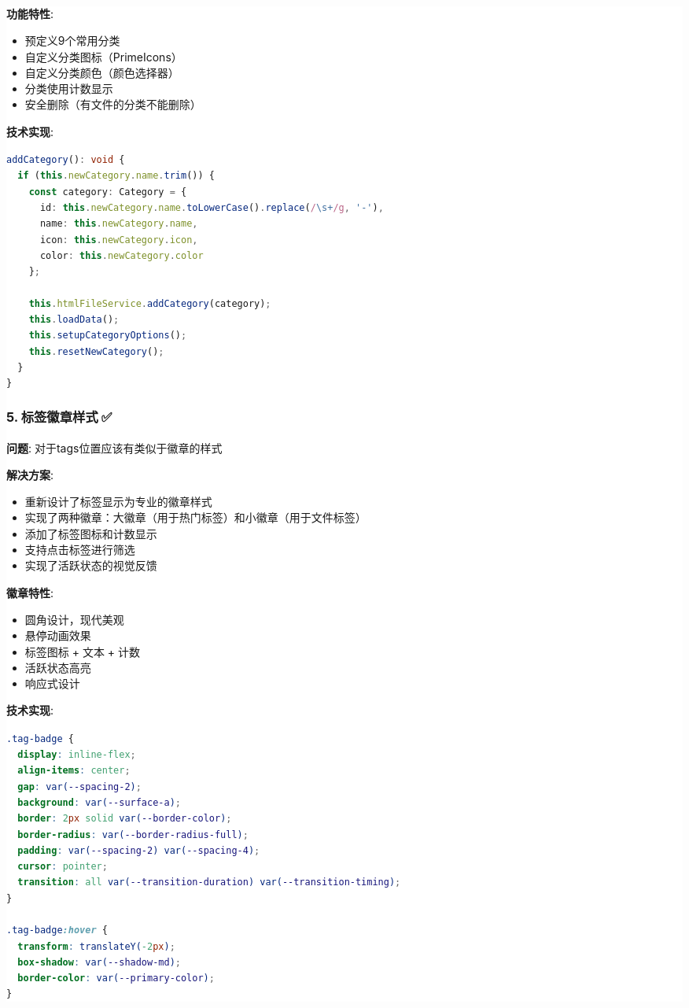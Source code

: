 **功能特性**:
- 预定义9个常用分类
- 自定义分类图标（PrimeIcons）
- 自定义分类颜色（颜色选择器）
- 分类使用计数显示
- 安全删除（有文件的分类不能删除）

**技术实现**:
```typescript
addCategory(): void {
  if (this.newCategory.name.trim()) {
    const category: Category = {
      id: this.newCategory.name.toLowerCase().replace(/\s+/g, '-'),
      name: this.newCategory.name,
      icon: this.newCategory.icon,
      color: this.newCategory.color
    };

    this.htmlFileService.addCategory(category);
    this.loadData();
    this.setupCategoryOptions();
    this.resetNewCategory();
  }
}
```

### 5. 标签徽章样式 ✅
**问题**: 对于tags位置应该有类似于徽章的样式

**解决方案**:
- 重新设计了标签显示为专业的徽章样式
- 实现了两种徽章：大徽章（用于热门标签）和小徽章（用于文件标签）
- 添加了标签图标和计数显示
- 支持点击标签进行筛选
- 实现了活跃状态的视觉反馈

**徽章特性**:
- 圆角设计，现代美观
- 悬停动画效果
- 标签图标 + 文本 + 计数
- 活跃状态高亮
- 响应式设计

**技术实现**:
```css
.tag-badge {
  display: inline-flex;
  align-items: center;
  gap: var(--spacing-2);
  background: var(--surface-a);
  border: 2px solid var(--border-color);
  border-radius: var(--border-radius-full);
  padding: var(--spacing-2) var(--spacing-4);
  cursor: pointer;
  transition: all var(--transition-duration) var(--transition-timing);
}

.tag-badge:hover {
  transform: translateY(-2px);
  box-shadow: var(--shadow-md);
  border-color: var(--primary-color);
}
```
